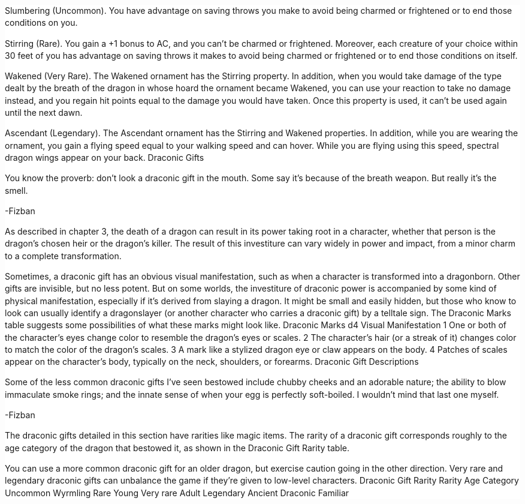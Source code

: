 Slumbering (Uncommon). You have advantage on saving throws you make to avoid being charmed or frightened or to end those conditions on you.

Stirring (Rare). You gain a +1 bonus to AC, and you can’t be charmed or frightened. Moreover, each creature of your choice within 30 feet of you has advantage on saving throws it makes to avoid being charmed or frightened or to end those conditions on itself.

Wakened (Very Rare). The Wakened ornament has the Stirring property. In addition, when you would take damage of the type dealt by the breath of the dragon in whose hoard the ornament became Wakened, you can use your reaction to take no damage instead, and you regain hit points equal to the damage you would have taken. Once this property is used, it can’t be used again until the next dawn.

Ascendant (Legendary). The Ascendant ornament has the Stirring and Wakened properties. In addition, while you are wearing the ornament, you gain a flying speed equal to your walking speed and can hover. While you are flying using this speed, spectral dragon wings appear on your back.
Draconic Gifts

You know the proverb: don’t look a draconic gift in the mouth. Some say it’s because of the breath weapon. But really it’s the smell.

-Fizban

As described in chapter 3, the death of a dragon can result in its power taking root in a character, whether that person is the dragon’s chosen heir or the dragon’s killer. The result of this investiture can vary widely in power and impact, from a minor charm to a complete transformation.

Sometimes, a draconic gift has an obvious visual manifestation, such as when a character is transformed into a dragonborn. Other gifts are invisible, but no less potent. But on some worlds, the investiture of draconic power is accompanied by some kind of physical manifestation, especially if it’s derived from slaying a dragon. It might be small and easily hidden, but those who know to look can usually identify a dragonslayer (or another character who carries a draconic gift) by a telltale sign. The Draconic Marks table suggests some possibilities of what these marks might look like.
Draconic Marks
d4 	Visual Manifestation
1 	One or both of the character’s eyes change color to resemble the dragon’s eyes or scales.
2 	The character’s hair (or a streak of it) changes color to match the color of the dragon’s scales.
3 	A mark like a stylized dragon eye or claw appears on the body.
4 	Patches of scales appear on the character’s body, typically on the neck, shoulders, or forearms.
Draconic Gift Descriptions

Some of the less common draconic gifts I’ve seen bestowed include chubby cheeks and an adorable nature; the ability to blow immaculate smoke rings; and the innate sense of when your egg is perfectly soft-boiled. I wouldn’t mind that last one myself.

-Fizban

The draconic gifts detailed in this section have rarities like magic items. The rarity of a draconic gift corresponds roughly to the age category of the dragon that bestowed it, as shown in the Draconic Gift Rarity table.

You can use a more common draconic gift for an older dragon, but exercise caution going in the other direction. Very rare and legendary draconic gifts can unbalance the game if they’re given to low-level characters.
Draconic Gift Rarity
Rarity 	Age Category
Uncommon 	Wyrmling
Rare 	Young
Very rare 	Adult
Legendary 	Ancient
Draconic Familiar
